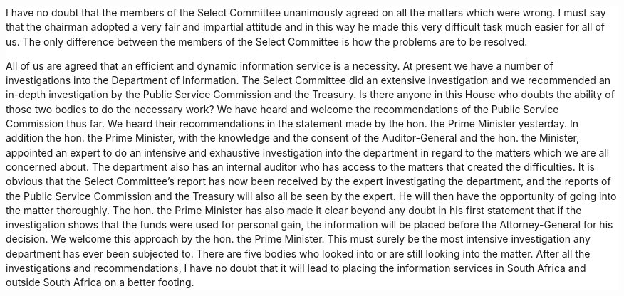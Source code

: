 <p>I have no doubt that the members of the Select Committee unanimously agreed on all the matters which were wrong. I must say that the chairman adopted a very fair and impartial attitude and in this way he made this very difficult task much easier for all of us. The only difference between the members of the Select Committee is how the problems are to be resolved.</p>

<p>All of us are agreed that an efficient and dynamic information service is a necessity. At present we have a number of investigations into the Department of Information. The Select Committee did an extensive investigation and we recommended an in-depth investigation by the Public Service Commission and the Treasury. Is there anyone in this House who doubts the ability of those two bodies to do the necessary work&#x003F; We have heard and welcome the recommendations of the Public Service Commission thus far. We heard their recommendations in the statement made by the hon. the Prime Minister yesterday. In addition the hon. the Prime Minister, with the knowledge and the consent of the Auditor-General and the hon. the Minister, appointed an expert to do an intensive and exhaustive investigation into the department in regard to the matters which we are all concerned about. The department also has an internal auditor who has access to the matters that created the difficulties. It is obvious that the Select Committee&#x2019;s report has now been received by the expert investigating the department, and the reports of the Public Service Commission and the Treasury will also all be seen by the expert. He will then have the opportunity of going into the matter thoroughly. The hon. the Prime Minister has also made it clear beyond any doubt in his first statement that if the investigation shows that the funds were used for personal gain, the information will be placed before the Attorney-General for his decision. We welcome this approach by the hon. the Prime Minister. This must surely be the most intensive investigation any department has ever been subjected to. There are five bodies who looked into or are still looking into the matter. After all the investigations and recommendations, I have no doubt that it will lead to placing the information services in South Africa and outside South Africa on a better footing.</p>

